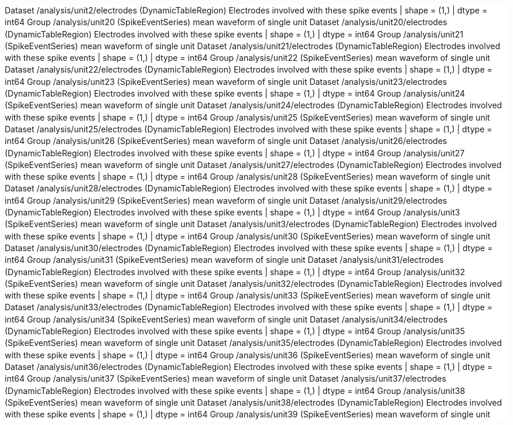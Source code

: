   Dataset /analysis/unit2/electrodes (DynamicTableRegion) Electrodes involved with these spike events | shape = (1,) | dtype = int64
  Group /analysis/unit20 (SpikeEventSeries) mean waveform of single unit
  Dataset /analysis/unit20/electrodes (DynamicTableRegion) Electrodes involved with these spike events | shape = (1,) | dtype = int64
  Group /analysis/unit21 (SpikeEventSeries) mean waveform of single unit
  Dataset /analysis/unit21/electrodes (DynamicTableRegion) Electrodes involved with these spike events | shape = (1,) | dtype = int64
  Group /analysis/unit22 (SpikeEventSeries) mean waveform of single unit
  Dataset /analysis/unit22/electrodes (DynamicTableRegion) Electrodes involved with these spike events | shape = (1,) | dtype = int64
  Group /analysis/unit23 (SpikeEventSeries) mean waveform of single unit
  Dataset /analysis/unit23/electrodes (DynamicTableRegion) Electrodes involved with these spike events | shape = (1,) | dtype = int64
  Group /analysis/unit24 (SpikeEventSeries) mean waveform of single unit
  Dataset /analysis/unit24/electrodes (DynamicTableRegion) Electrodes involved with these spike events | shape = (1,) | dtype = int64
  Group /analysis/unit25 (SpikeEventSeries) mean waveform of single unit
  Dataset /analysis/unit25/electrodes (DynamicTableRegion) Electrodes involved with these spike events | shape = (1,) | dtype = int64
  Group /analysis/unit26 (SpikeEventSeries) mean waveform of single unit
  Dataset /analysis/unit26/electrodes (DynamicTableRegion) Electrodes involved with these spike events | shape = (1,) | dtype = int64
  Group /analysis/unit27 (SpikeEventSeries) mean waveform of single unit
  Dataset /analysis/unit27/electrodes (DynamicTableRegion) Electrodes involved with these spike events | shape = (1,) | dtype = int64
  Group /analysis/unit28 (SpikeEventSeries) mean waveform of single unit
  Dataset /analysis/unit28/electrodes (DynamicTableRegion) Electrodes involved with these spike events | shape = (1,) | dtype = int64
  Group /analysis/unit29 (SpikeEventSeries) mean waveform of single unit
  Dataset /analysis/unit29/electrodes (DynamicTableRegion) Electrodes involved with these spike events | shape = (1,) | dtype = int64
  Group /analysis/unit3 (SpikeEventSeries) mean waveform of single unit
  Dataset /analysis/unit3/electrodes (DynamicTableRegion) Electrodes involved with these spike events | shape = (1,) | dtype = int64
  Group /analysis/unit30 (SpikeEventSeries) mean waveform of single unit
  Dataset /analysis/unit30/electrodes (DynamicTableRegion) Electrodes involved with these spike events | shape = (1,) | dtype = int64
  Group /analysis/unit31 (SpikeEventSeries) mean waveform of single unit
  Dataset /analysis/unit31/electrodes (DynamicTableRegion) Electrodes involved with these spike events | shape = (1,) | dtype = int64
  Group /analysis/unit32 (SpikeEventSeries) mean waveform of single unit
  Dataset /analysis/unit32/electrodes (DynamicTableRegion) Electrodes involved with these spike events | shape = (1,) | dtype = int64
  Group /analysis/unit33 (SpikeEventSeries) mean waveform of single unit
  Dataset /analysis/unit33/electrodes (DynamicTableRegion) Electrodes involved with these spike events | shape = (1,) | dtype = int64
  Group /analysis/unit34 (SpikeEventSeries) mean waveform of single unit
  Dataset /analysis/unit34/electrodes (DynamicTableRegion) Electrodes involved with these spike events | shape = (1,) | dtype = int64
  Group /analysis/unit35 (SpikeEventSeries) mean waveform of single unit
  Dataset /analysis/unit35/electrodes (DynamicTableRegion) Electrodes involved with these spike events | shape = (1,) | dtype = int64
  Group /analysis/unit36 (SpikeEventSeries) mean waveform of single unit
  Dataset /analysis/unit36/electrodes (DynamicTableRegion) Electrodes involved with these spike events | shape = (1,) | dtype = int64
  Group /analysis/unit37 (SpikeEventSeries) mean waveform of single unit
  Dataset /analysis/unit37/electrodes (DynamicTableRegion) Electrodes involved with these spike events | shape = (1,) | dtype = int64
  Group /analysis/unit38 (SpikeEventSeries) mean waveform of single unit
  Dataset /analysis/unit38/electrodes (DynamicTableRegion) Electrodes involved with these spike events | shape = (1,) | dtype = int64
  Group /analysis/unit39 (SpikeEventSeries) mean waveform of single unit